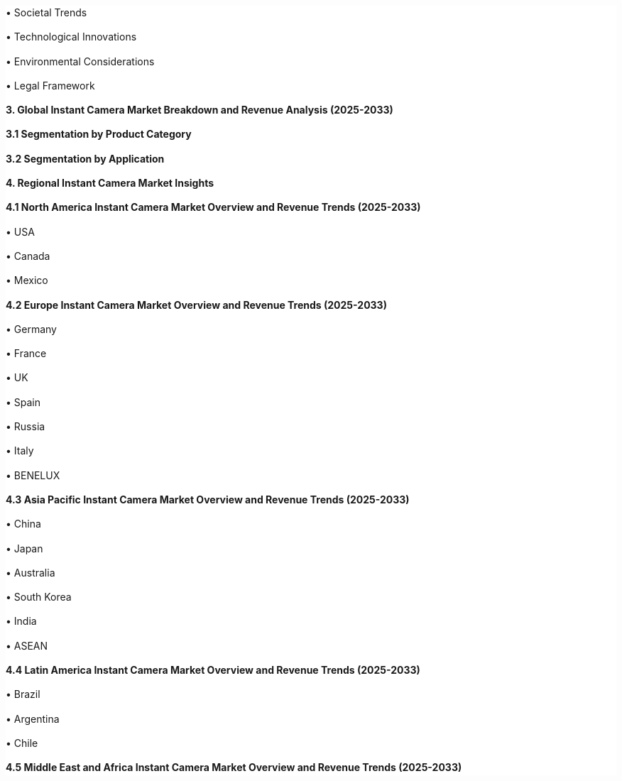 • Societal Trends

• Technological Innovations

• Environmental Considerations

• Legal Framework

<strong>3. Global Instant Camera Market Breakdown and Revenue Analysis (2025-2033)</strong>

<strong>3.1 Segmentation by Product Category</strong>

<strong>3.2 Segmentation by Application</strong>

<strong>4. Regional Instant Camera Market Insights</strong>

<strong>4.1 North America Instant Camera Market Overview and Revenue Trends (2025-2033)</strong>

• USA

• Canada

• Mexico

<strong>4.2 Europe Instant Camera Market Overview and Revenue Trends (2025-2033)</strong>

• Germany

• France

• UK

• Spain

• Russia

• Italy

• BENELUX

<strong>4.3 Asia Pacific Instant Camera Market Overview and Revenue Trends (2025-2033)</strong>

• China

• Japan

• Australia

• South Korea

• India

• ASEAN

<strong>4.4 Latin America Instant Camera Market Overview and Revenue Trends (2025-2033)</strong>

• Brazil

• Argentina

• Chile

<strong>4.5 Middle East and Africa Instant Camera Market Overview and Revenue Trends (2025-2033)</strong>
